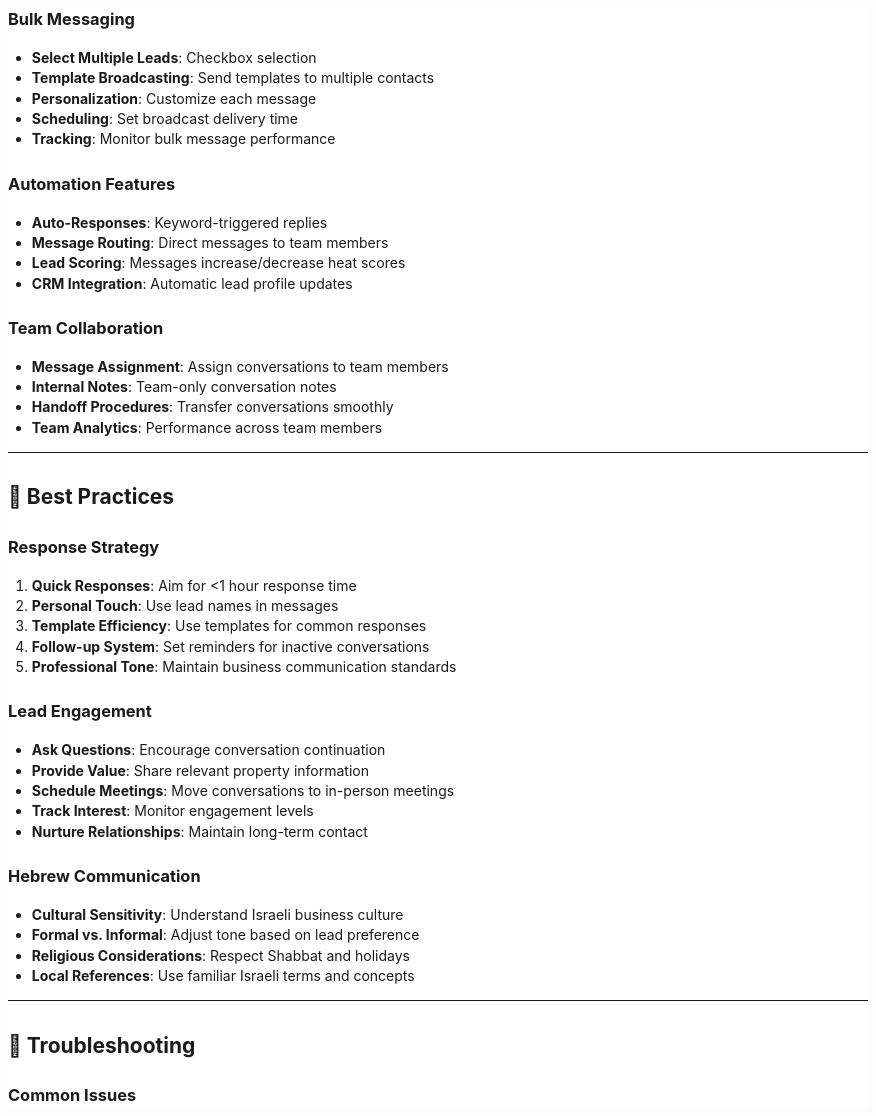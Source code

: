 ### **Bulk Messaging**
- **Select Multiple Leads**: Checkbox selection
- **Template Broadcasting**: Send templates to multiple contacts
- **Personalization**: Customize each message
- **Scheduling**: Set broadcast delivery time
- **Tracking**: Monitor bulk message performance

### **Automation Features**
- **Auto-Responses**: Keyword-triggered replies
- **Message Routing**: Direct messages to team members
- **Lead Scoring**: Messages increase/decrease heat scores
- **CRM Integration**: Automatic lead profile updates

### **Team Collaboration**
- **Message Assignment**: Assign conversations to team members
- **Internal Notes**: Team-only conversation notes
- **Handoff Procedures**: Transfer conversations smoothly
- **Team Analytics**: Performance across team members

---

## 🎯 **Best Practices**

### **Response Strategy**
1. **Quick Responses**: Aim for <1 hour response time
2. **Personal Touch**: Use lead names in messages
3. **Template Efficiency**: Use templates for common responses
4. **Follow-up System**: Set reminders for inactive conversations
5. **Professional Tone**: Maintain business communication standards

### **Lead Engagement**
- **Ask Questions**: Encourage conversation continuation
- **Provide Value**: Share relevant property information
- **Schedule Meetings**: Move conversations to in-person meetings
- **Track Interest**: Monitor engagement levels
- **Nurture Relationships**: Maintain long-term contact

### **Hebrew Communication**
- **Cultural Sensitivity**: Understand Israeli business culture
- **Formal vs. Informal**: Adjust tone based on lead preference
- **Religious Considerations**: Respect Shabbat and holidays
- **Local References**: Use familiar Israeli terms and concepts

---

## 🔧 **Troubleshooting**

### **Common Issues**
